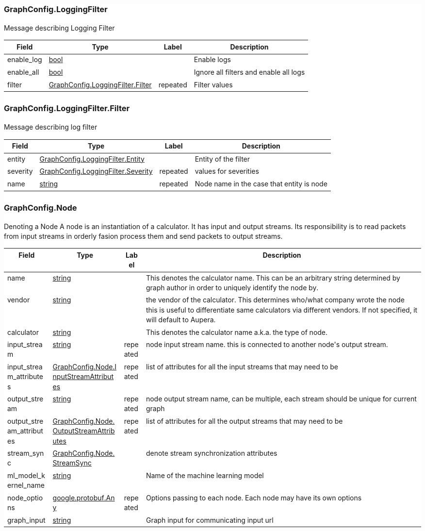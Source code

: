 



<a name="aup-avaf-GraphConfig-LoggingFilter"></a>

### GraphConfig.LoggingFilter
Message describing Logging Filter


| Field | Type | Label | Description |
| ----- | ---- | ----- | ----------- |
| enable_log | [bool](#bool) |  | Enable logs |
| enable_all | [bool](#bool) |  | Ignore all filters and enable all logs |
| filter | [GraphConfig.LoggingFilter.Filter](#aup-avaf-GraphConfig-LoggingFilter-Filter) | repeated | Filter values |






<a name="aup-avaf-GraphConfig-LoggingFilter-Filter"></a>

### GraphConfig.LoggingFilter.Filter
Message describing log filter


| Field | Type | Label | Description |
| ----- | ---- | ----- | ----------- |
| entity | [GraphConfig.LoggingFilter.Entity](#aup-avaf-GraphConfig-LoggingFilter-Entity) |  | Entity of the filter |
| severity | [GraphConfig.LoggingFilter.Severity](#aup-avaf-GraphConfig-LoggingFilter-Severity) | repeated | values for severities |
| name | [string](#string) | repeated | Node name in the case that entity is node |






<a name="aup-avaf-GraphConfig-Node"></a>

### GraphConfig.Node
Denoting a Node
A node is an instantiation of a calculator.
It has input and output streams.
Its responsibility is to read packets from input streams in orderly fasion
process them and send packets to output streams.


| Field | Type | Label | Description |
| ----- | ---- | ----- | ----------- |
| name | [string](#string) |  | This denotes the calculator name. This can be an arbitrary string determined by graph author in order to uniquely identify the node by. |
| vendor | [string](#string) |  | the vendor of the calculator. This determines who/what company wrote the node this is useful to differentiate same calculators via different vendors. If not specified, it will default to Aupera. |
| calculator | [string](#string) |  | This denotes the calculator name a.k.a. the type of node. |
| input_stream | [string](#string) | repeated | node input stream name. this is connected to another node&#39;s output stream. |
| input_stream_attributes | [GraphConfig.Node.InputStreamAttributes](#aup-avaf-GraphConfig-Node-InputStreamAttributes) | repeated | list of attributes for all the input streams that may need to be |
| output_stream | [string](#string) | repeated | node output stream name, can be multiple, each stream should be unique for current graph |
| output_stream_attributes | [GraphConfig.Node.OutputStreamAttributes](#aup-avaf-GraphConfig-Node-OutputStreamAttributes) | repeated | list of attributes for all the output streams that may need to be |
| stream_sync | [GraphConfig.Node.StreamSync](#aup-avaf-GraphConfig-Node-StreamSync) |  | denote stream synchronization attributes |
| ml_model_kernel_name | [string](#string) |  | Name of the machine learning model |
| node_options | [google.protobuf.Any](#google-protobuf-Any) | repeated | Options passing to each node. Each node may have its own options |
| graph_input | [string](#string) |  | Graph input for communicating input url |